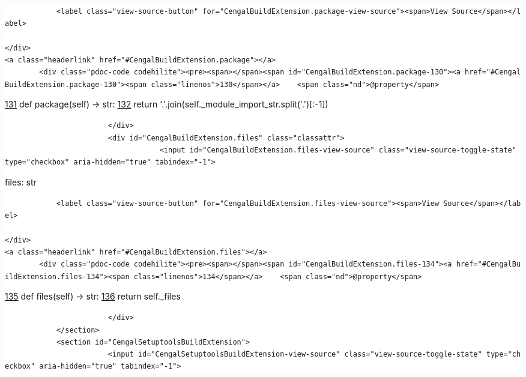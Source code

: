                 <label class="view-source-button" for="CengalBuildExtension.package-view-source"><span>View Source</span></label>

    </div>
    <a class="headerlink" href="#CengalBuildExtension.package"></a>
            <div class="pdoc-code codehilite"><pre><span></span><span id="CengalBuildExtension.package-130"><a href="#CengalBuildExtension.package-130"><span class="linenos">130</span></a>    <span class="nd">@property</span>
</span><span id="CengalBuildExtension.package-131"><a href="#CengalBuildExtension.package-131"><span class="linenos">131</span></a>    <span class="k">def</span> <span class="nf">package</span><span class="p">(</span><span class="bp">self</span><span class="p">)</span> <span class="o">-&gt;</span> <span class="nb">str</span><span class="p">:</span>
</span><span id="CengalBuildExtension.package-132"><a href="#CengalBuildExtension.package-132"><span class="linenos">132</span></a>        <span class="k">return</span> <span class="s1">&#39;.&#39;</span><span class="o">.</span><span class="n">join</span><span class="p">(</span><span class="bp">self</span><span class="o">.</span><span class="n">_module_import_str</span><span class="o">.</span><span class="n">split</span><span class="p">(</span><span class="s1">&#39;.&#39;</span><span class="p">)[:</span><span class="o">-</span><span class="mi">1</span><span class="p">])</span>
</span></pre></div>


    

                            </div>
                            <div id="CengalBuildExtension.files" class="classattr">
                                        <input id="CengalBuildExtension.files-view-source" class="view-source-toggle-state" type="checkbox" aria-hidden="true" tabindex="-1">
<div class="attr variable">
            <span class="name">files</span><span class="annotation">: str</span>

                <label class="view-source-button" for="CengalBuildExtension.files-view-source"><span>View Source</span></label>

    </div>
    <a class="headerlink" href="#CengalBuildExtension.files"></a>
            <div class="pdoc-code codehilite"><pre><span></span><span id="CengalBuildExtension.files-134"><a href="#CengalBuildExtension.files-134"><span class="linenos">134</span></a>    <span class="nd">@property</span>
</span><span id="CengalBuildExtension.files-135"><a href="#CengalBuildExtension.files-135"><span class="linenos">135</span></a>    <span class="k">def</span> <span class="nf">files</span><span class="p">(</span><span class="bp">self</span><span class="p">)</span> <span class="o">-&gt;</span> <span class="nb">str</span><span class="p">:</span>
</span><span id="CengalBuildExtension.files-136"><a href="#CengalBuildExtension.files-136"><span class="linenos">136</span></a>        <span class="k">return</span> <span class="bp">self</span><span class="o">.</span><span class="n">_files</span>
</span></pre></div>


    

                            </div>
                </section>
                <section id="CengalSetuptoolsBuildExtension">
                            <input id="CengalSetuptoolsBuildExtension-view-source" class="view-source-toggle-state" type="checkbox" aria-hidden="true" tabindex="-1">
<div class="attr class">
            